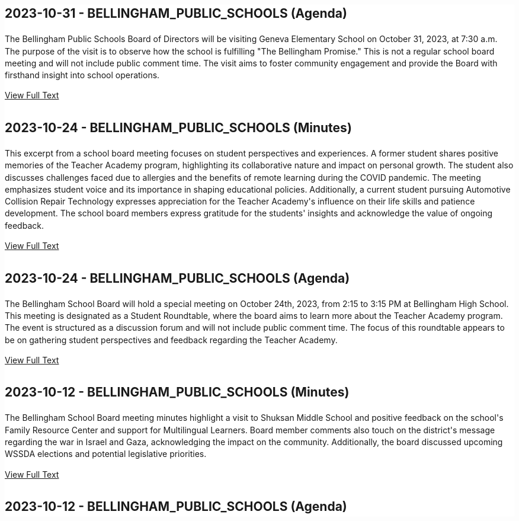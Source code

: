 ## 2023-10-31 - BELLINGHAM_PUBLIC_SCHOOLS (Agenda)

The Bellingham Public Schools Board of Directors will be visiting Geneva Elementary School on October 31, 2023, at 7:30 a.m.  The purpose of the visit is to observe how the school is fulfilling "The Bellingham Promise." This is not a regular school board meeting and will not include public comment time. The visit aims to foster community engagement and provide the Board with firsthand insight into school operations.

[View Full Text](https://raw.githubusercontent.com/civiclensllc/WashingtonStateSchoolBoardExplorer/refs/heads/main/data/countries/usa/states/wa/counties/whatcom/school_boards/bellingham_public_schools/2023/2023-10-31-agenda.txt)

## 2023-10-24 - BELLINGHAM_PUBLIC_SCHOOLS (Minutes)

This excerpt from a school board meeting focuses on student perspectives and experiences.  A former student shares positive memories of the Teacher Academy program, highlighting its collaborative nature and impact on personal growth. The student also discusses challenges faced due to allergies and the benefits of remote learning during the COVID pandemic. The meeting emphasizes student voice and its importance in shaping educational policies. Additionally, a current student pursuing Automotive Collision Repair Technology expresses appreciation for the Teacher Academy's influence on their life skills and patience development.  The school board members express gratitude for the students' insights and acknowledge the value of ongoing feedback.

[View Full Text](https://raw.githubusercontent.com/civiclensllc/WashingtonStateSchoolBoardExplorer/refs/heads/main/data/countries/usa/states/wa/counties/whatcom/school_boards/bellingham_public_schools/2023/2023-10-24-minutes.txt)

## 2023-10-24 - BELLINGHAM_PUBLIC_SCHOOLS (Agenda)

The Bellingham School Board will hold a special meeting on October 24th, 2023, from 2:15 to 3:15 PM at Bellingham High School. This meeting is designated as a Student Roundtable, where the board aims to learn more about the Teacher Academy program.  The event is structured as a discussion forum and will not include public comment time. The focus of this roundtable appears to be on gathering student perspectives and feedback regarding the Teacher Academy.

[View Full Text](https://raw.githubusercontent.com/civiclensllc/WashingtonStateSchoolBoardExplorer/refs/heads/main/data/countries/usa/states/wa/counties/whatcom/school_boards/bellingham_public_schools/2023/2023-10-24-agenda.txt)

## 2023-10-12 - BELLINGHAM_PUBLIC_SCHOOLS (Minutes)

The Bellingham School Board meeting minutes highlight a visit to Shuksan Middle School and positive feedback on the school's Family Resource Center and support for Multilingual Learners.  Board member comments also touch on the district's message regarding the war in Israel and Gaza, acknowledging the impact on the community.  Additionally, the board discussed upcoming WSSDA elections and potential legislative priorities.

[View Full Text](https://raw.githubusercontent.com/civiclensllc/WashingtonStateSchoolBoardExplorer/refs/heads/main/data/countries/usa/states/wa/counties/whatcom/school_boards/bellingham_public_schools/2023/2023-10-12-minutes.txt)

## 2023-10-12 - BELLINGHAM_PUBLIC_SCHOOLS (Agenda)
